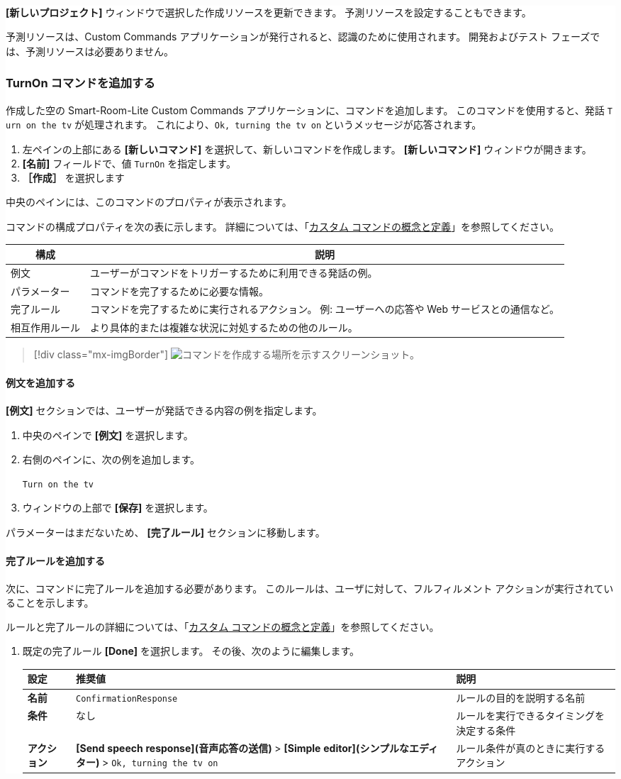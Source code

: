 **[新しいプロジェクト]** ウィンドウで選択した作成リソースを更新できます。 予測リソースを設定することもできます。

予測リソースは、Custom Commands アプリケーションが発行されると、認識のために使用されます。 開発およびテスト フェーズでは、予測リソースは必要ありません。

### <a name="add-a-turnon-command"></a>TurnOn コマンドを追加する

作成した空の Smart-Room-Lite Custom Commands アプリケーションに、コマンドを追加します。 このコマンドを使用すると、発話 `Turn on the tv` が処理されます。 これにより、`Ok, turning the tv on` というメッセージが応答されます。

1. 左ペインの上部にある **[新しいコマンド]** を選択して、新しいコマンドを作成します。 **[新しいコマンド]** ウィンドウが開きます。
1. **[名前]** フィールドで、値 `TurnOn` を指定します。
1. **［作成］** を選択します

中央のペインには、このコマンドのプロパティが表示されます。

コマンドの構成プロパティを次の表に示します。 詳細については、「[カスタム コマンドの概念と定義](./custom-commands-references.md)」を参照してください。

| 構成            | 説明                                                                                                                 |
| ---------------- | --------------------------------------------------------------------------------------------------------------------------- |
| 例文 | ユーザーがコマンドをトリガーするために利用できる発話の例。                                                                 |
| パラメーター       | コマンドを完了するために必要な情報。                                                                                |
| 完了ルール | コマンドを完了するために実行されるアクション。 例: ユーザーへの応答や Web サービスとの通信など。 |
| 相互作用ルール   | より具体的または複雑な状況に対処するための他のルール。                                                              |


> [!div class="mx-imgBorder"]
> ![コマンドを作成する場所を示すスクリーンショット。](media/custom-commands/add-new-command.png)

#### <a name="add-example-sentences"></a>例文を追加する

**[例文]** セクションでは、ユーザーが発話できる内容の例を指定します。

1. 中央のペインで **[例文]** を選択します。
1. 右側のペインに、次の例を追加します。

    ```
    Turn on the tv
    ```

1.  ウィンドウの上部で **[保存]** を選択します。

パラメーターはまだないため、 **[完了ルール]** セクションに移動します。

#### <a name="add-a-completion-rule"></a>完了ルールを追加する

次に、コマンドに完了ルールを追加する必要があります。 このルールは、ユーザに対して、フルフィルメント アクションが実行されていることを示します。

ルールと完了ルールの詳細については、「[カスタム コマンドの概念と定義](./custom-commands-references.md)」を参照してください。

1. 既定の完了ルール **[Done]** を選択します。 その後、次のように編集します。


    | 設定    | 推奨値                          | 説明                                        |
    | ---------- | ---------------------------------------- | -------------------------------------------------- |
    | **名前**       | `ConfirmationResponse`                  | ルールの目的を説明する名前          |
    | **条件** | なし                                     | ルールを実行できるタイミングを決定する条件    |
    | **アクション**    | **[Send speech response]\(音声応答の送信\)**  >  **[Simple editor]\(シンプルなエディター\)**  > `Ok, turning the tv on` | ルール条件が真のときに実行するアクション |

